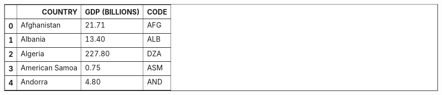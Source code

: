 


<div>
<style scoped>
    .dataframe tbody tr th:only-of-type {
        vertical-align: middle;
    }

    .dataframe tbody tr th {
        vertical-align: top;
    }

    .dataframe thead th {
        text-align: right;
    }
</style>
<table border="1" class="dataframe">
  <thead>
    <tr style="text-align: right;">
      <th></th>
      <th>COUNTRY</th>
      <th>GDP (BILLIONS)</th>
      <th>CODE</th>
    </tr>
  </thead>
  <tbody>
    <tr>
      <th>0</th>
      <td>Afghanistan</td>
      <td>21.71</td>
      <td>AFG</td>
    </tr>
    <tr>
      <th>1</th>
      <td>Albania</td>
      <td>13.40</td>
      <td>ALB</td>
    </tr>
    <tr>
      <th>2</th>
      <td>Algeria</td>
      <td>227.80</td>
      <td>DZA</td>
    </tr>
    <tr>
      <th>3</th>
      <td>American Samoa</td>
      <td>0.75</td>
      <td>ASM</td>
    </tr>
    <tr>
      <th>4</th>
      <td>Andorra</td>
      <td>4.80</td>
      <td>AND</td>
    </tr>
  </tbody>
</table>
</div>
